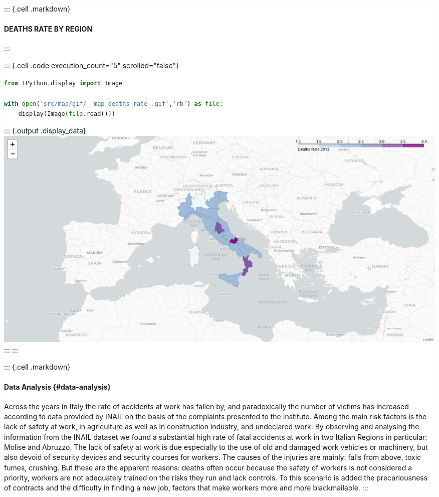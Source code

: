 ::: {.cell .markdown}
#### DEATHS RATE BY REGION
:::

::: {.cell .code execution_count="5" scrolled="false"}
``` python
from IPython.display import Image

with open('src/map/gif/__map_deaths_rate_.gif','rb') as file:
    display(Image(file.read()))
```

::: {.output .display_data}
![](images/55cf52d2f30a3a49576a8a78ced5ef2d4a6242a9.png)
:::
:::

::: {.cell .markdown}
#### Data Analysis {#data-analysis}

Across the years in Italy the rate of accidents at work has fallen by,
and paradoxically the number of victims has increased according to data
provided by INAIL on the basis of the complaints presented to the
Institute. Among the main risk factors is the lack of safety at work, in
agriculture as well as in construction industry, and undeclared work. By
observing and analysing the information from the INAIL dataset we found
a substantial high rate of fatal accidents at work in two Italian
Regions in particular: Molise and Abruzzo. The lack of safety at work is
due especially to the use of old and damaged work vehicles or machinery,
but also devoid of security devices and security courses for workers.
The causes of the injuries are mainly: falls from above, toxic fumes,
crushing. But these are the apparent reasons: deaths often occur because
the safety of workers is not considered a priority, workers are not
adequately trained on the risks they run and lack controls. To this
scenario is added the precariousness of contracts and the difficulty in
finding a new job, factors that make workers more and more
blackmailable.
:::
